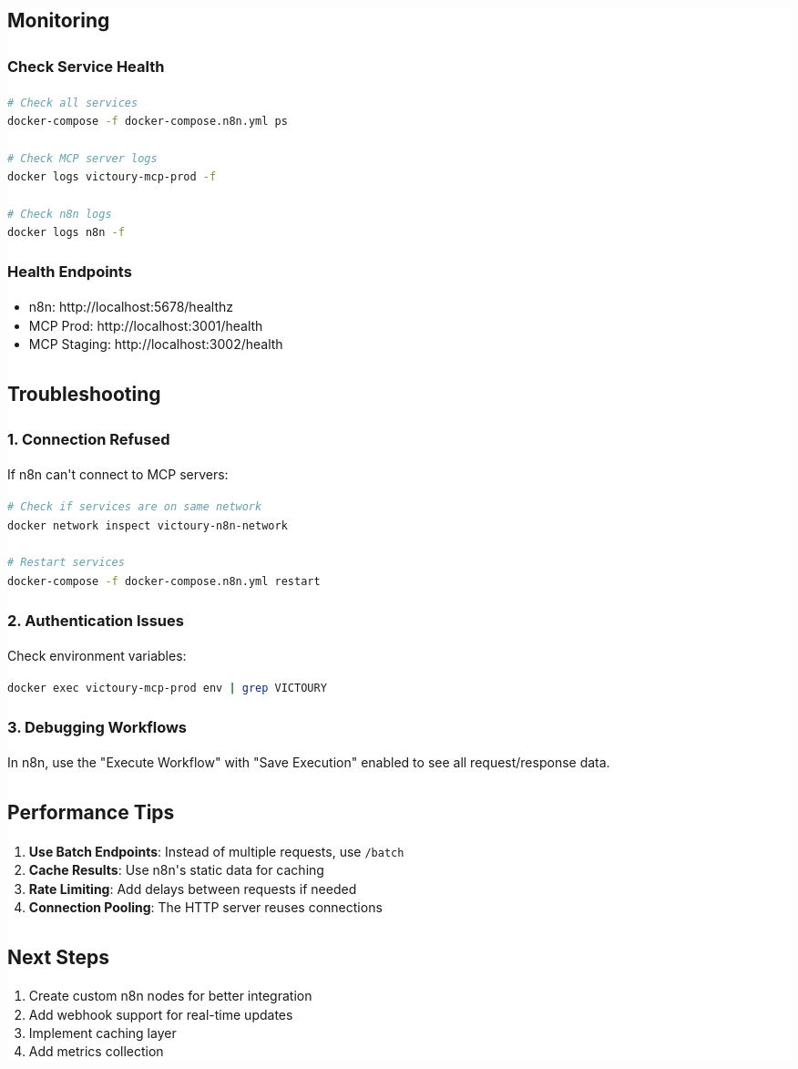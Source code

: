 ## Monitoring

### Check Service Health

```bash
# Check all services
docker-compose -f docker-compose.n8n.yml ps

# Check MCP server logs
docker logs victoury-mcp-prod -f

# Check n8n logs
docker logs n8n -f
```

### Health Endpoints

- n8n: http://localhost:5678/healthz
- MCP Prod: http://localhost:3001/health
- MCP Staging: http://localhost:3002/health

## Troubleshooting

### 1. Connection Refused

If n8n can't connect to MCP servers:

```bash
# Check if services are on same network
docker network inspect victoury-n8n-network

# Restart services
docker-compose -f docker-compose.n8n.yml restart
```

### 2. Authentication Issues

Check environment variables:
```bash
docker exec victoury-mcp-prod env | grep VICTOURY
```

### 3. Debugging Workflows

In n8n, use the "Execute Workflow" with "Save Execution" enabled to see all request/response data.

## Performance Tips

1. **Use Batch Endpoints**: Instead of multiple requests, use `/batch`
2. **Cache Results**: Use n8n's static data for caching
3. **Rate Limiting**: Add delays between requests if needed
4. **Connection Pooling**: The HTTP server reuses connections

## Next Steps

1. Create custom n8n nodes for better integration
2. Add webhook support for real-time updates
3. Implement caching layer
4. Add metrics collection
